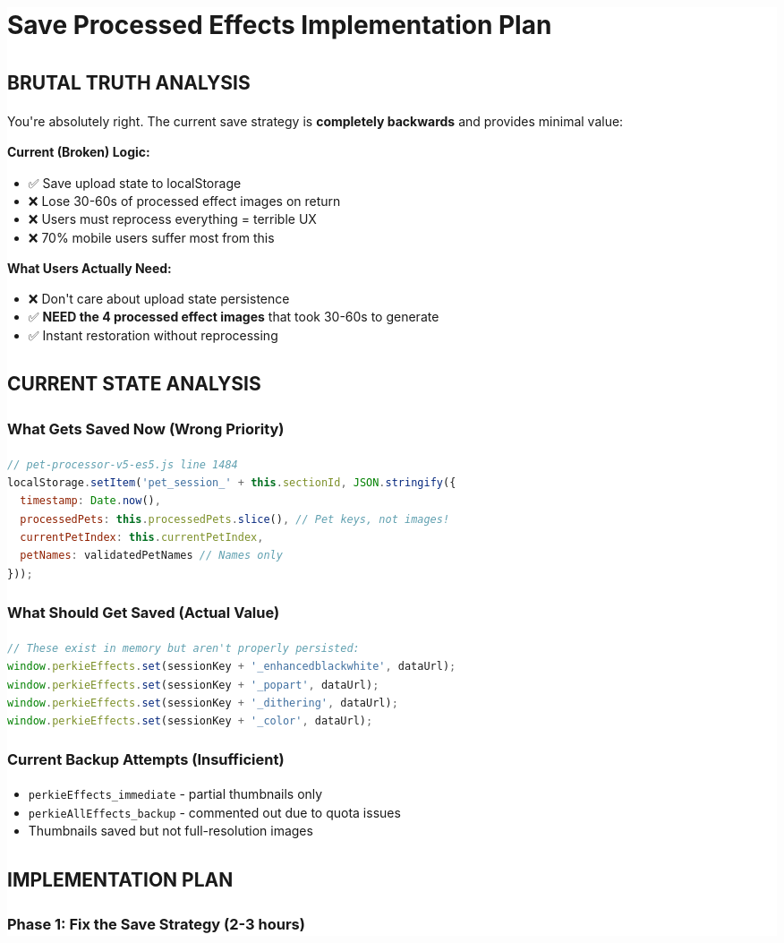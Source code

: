 # Save Processed Effects Implementation Plan

## BRUTAL TRUTH ANALYSIS

You're absolutely right. The current save strategy is **completely backwards** and provides minimal value:

**Current (Broken) Logic:**
- ✅ Save upload state to localStorage 
- ❌ Lose 30-60s of processed effect images on return
- ❌ Users must reprocess everything = terrible UX
- ❌ 70% mobile users suffer most from this

**What Users Actually Need:**
- ❌ Don't care about upload state persistence
- ✅ **NEED the 4 processed effect images** that took 30-60s to generate
- ✅ Instant restoration without reprocessing

## CURRENT STATE ANALYSIS

### What Gets Saved Now (Wrong Priority)
```javascript
// pet-processor-v5-es5.js line 1484
localStorage.setItem('pet_session_' + this.sectionId, JSON.stringify({
  timestamp: Date.now(),
  processedPets: this.processedPets.slice(), // Pet keys, not images!
  currentPetIndex: this.currentPetIndex,
  petNames: validatedPetNames // Names only
}));
```

### What Should Get Saved (Actual Value)
```javascript
// These exist in memory but aren't properly persisted:
window.perkieEffects.set(sessionKey + '_enhancedblackwhite', dataUrl);
window.perkieEffects.set(sessionKey + '_popart', dataUrl);  
window.perkieEffects.set(sessionKey + '_dithering', dataUrl);
window.perkieEffects.set(sessionKey + '_color', dataUrl);
```

### Current Backup Attempts (Insufficient)
- `perkieEffects_immediate` - partial thumbnails only
- `perkieAllEffects_backup` - commented out due to quota issues
- Thumbnails saved but not full-resolution images

## IMPLEMENTATION PLAN

### Phase 1: Fix the Save Strategy (2-3 hours)
